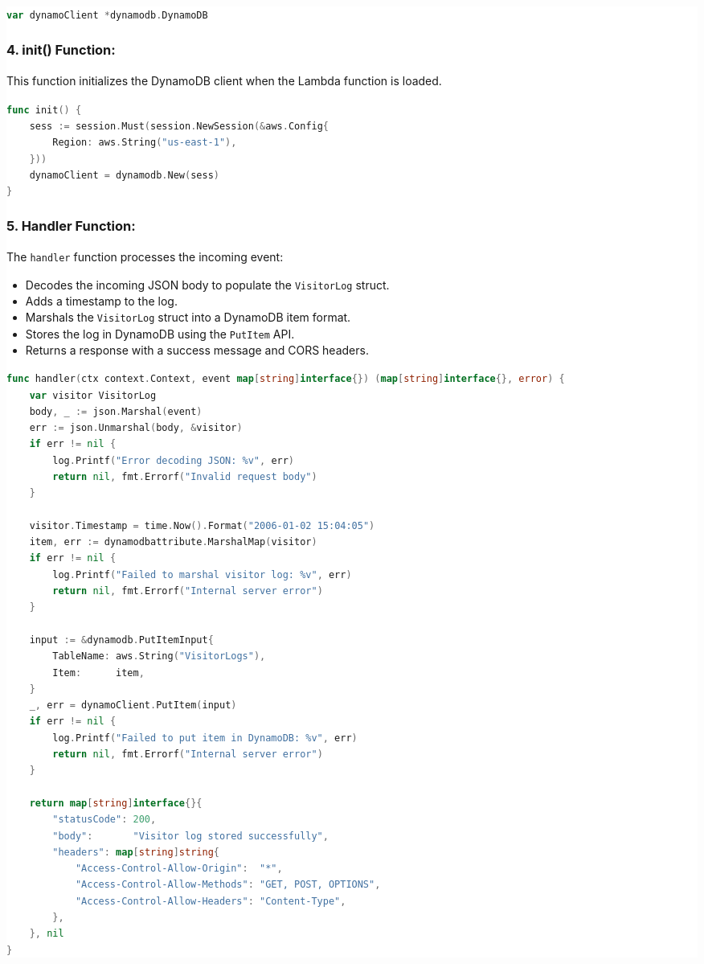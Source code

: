    ```go
   var dynamoClient *dynamodb.DynamoDB
   ```

### 4. **init() Function**:
   This function initializes the DynamoDB client when the Lambda function is loaded.

   ```go
   func init() {
       sess := session.Must(session.NewSession(&aws.Config{
           Region: aws.String("us-east-1"),
       }))
       dynamoClient = dynamodb.New(sess)
   }
   ```

### 5. **Handler Function**:
   The `handler` function processes the incoming event:

   - Decodes the incoming JSON body to populate the `VisitorLog` struct.
   - Adds a timestamp to the log.
   - Marshals the `VisitorLog` struct into a DynamoDB item format.
   - Stores the log in DynamoDB using the `PutItem` API.
   - Returns a response with a success message and CORS headers.

   ```go
   func handler(ctx context.Context, event map[string]interface{}) (map[string]interface{}, error) {
       var visitor VisitorLog
       body, _ := json.Marshal(event)
       err := json.Unmarshal(body, &visitor)
       if err != nil {
           log.Printf("Error decoding JSON: %v", err)
           return nil, fmt.Errorf("Invalid request body")
       }

       visitor.Timestamp = time.Now().Format("2006-01-02 15:04:05")
       item, err := dynamodbattribute.MarshalMap(visitor)
       if err != nil {
           log.Printf("Failed to marshal visitor log: %v", err)
           return nil, fmt.Errorf("Internal server error")
       }

       input := &dynamodb.PutItemInput{
           TableName: aws.String("VisitorLogs"),
           Item:      item,
       }
       _, err = dynamoClient.PutItem(input)
       if err != nil {
           log.Printf("Failed to put item in DynamoDB: %v", err)
           return nil, fmt.Errorf("Internal server error")
       }

       return map[string]interface{}{
           "statusCode": 200,
           "body":       "Visitor log stored successfully",
           "headers": map[string]string{
               "Access-Control-Allow-Origin":  "*",
               "Access-Control-Allow-Methods": "GET, POST, OPTIONS",
               "Access-Control-Allow-Headers": "Content-Type",
           },
       }, nil
   }
   ```
